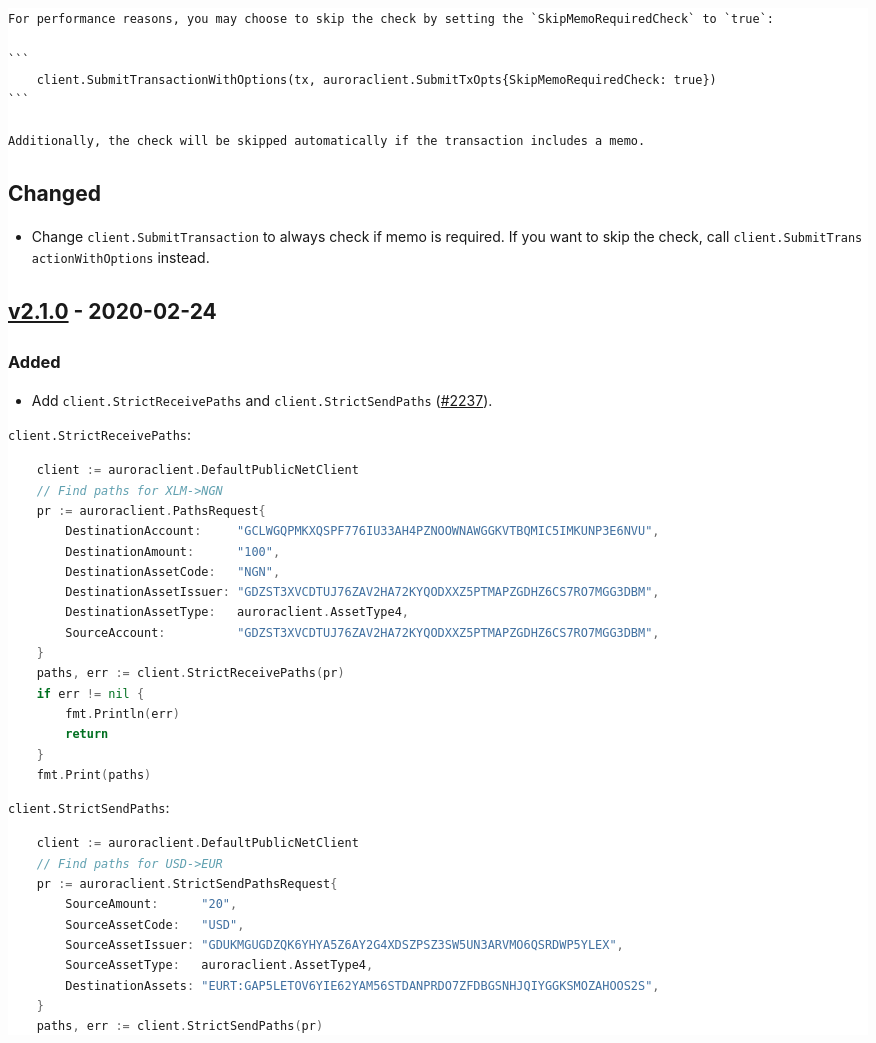     For performance reasons, you may choose to skip the check by setting the `SkipMemoRequiredCheck` to `true`:

	```
		client.SubmitTransactionWithOptions(tx, auroraclient.SubmitTxOpts{SkipMemoRequiredCheck: true})
	```

	Additionally, the check will be skipped automatically if the transaction includes a memo.

## Changed

-  Change `client.SubmitTransaction` to always check if memo is required.
	If you want to skip the check, call `client.SubmitTransactionWithOptions` instead.

## [v2.1.0](https://go/releases/tag/auroraclient-v2.1.0) - 2020-02-24

### Added

- Add `client.StrictReceivePaths` and  `client.StrictSendPaths` ([#2237](https://go/pull/2237)).

`client.StrictReceivePaths`:

```go
	client := auroraclient.DefaultPublicNetClient
	// Find paths for XLM->NGN
	pr := auroraclient.PathsRequest{
		DestinationAccount:     "GCLWGQPMKXQSPF776IU33AH4PZNOOWNAWGGKVTBQMIC5IMKUNP3E6NVU",
		DestinationAmount:      "100",
		DestinationAssetCode:   "NGN",
		DestinationAssetIssuer: "GDZST3XVCDTUJ76ZAV2HA72KYQODXXZ5PTMAPZGDHZ6CS7RO7MGG3DBM",
		DestinationAssetType:   auroraclient.AssetType4,
		SourceAccount:          "GDZST3XVCDTUJ76ZAV2HA72KYQODXXZ5PTMAPZGDHZ6CS7RO7MGG3DBM",
	}
	paths, err := client.StrictReceivePaths(pr)
	if err != nil {
		fmt.Println(err)
		return
	}
	fmt.Print(paths)
```

`client.StrictSendPaths`:

```go
	client := auroraclient.DefaultPublicNetClient
	// Find paths for USD->EUR
	pr := auroraclient.StrictSendPathsRequest{
		SourceAmount:      "20",
		SourceAssetCode:   "USD",
		SourceAssetIssuer: "GDUKMGUGDZQK6YHYA5Z6AY2G4XDSZPSZ3SW5UN3ARVMO6QSRDWP5YLEX",
		SourceAssetType:   auroraclient.AssetType4,
		DestinationAssets: "EURT:GAP5LETOV6YIE62YAM56STDANPRDO7ZFDBGSNHJQIYGGKSMOZAHOOS2S",
	}
	paths, err := client.StrictSendPaths(pr)
```
